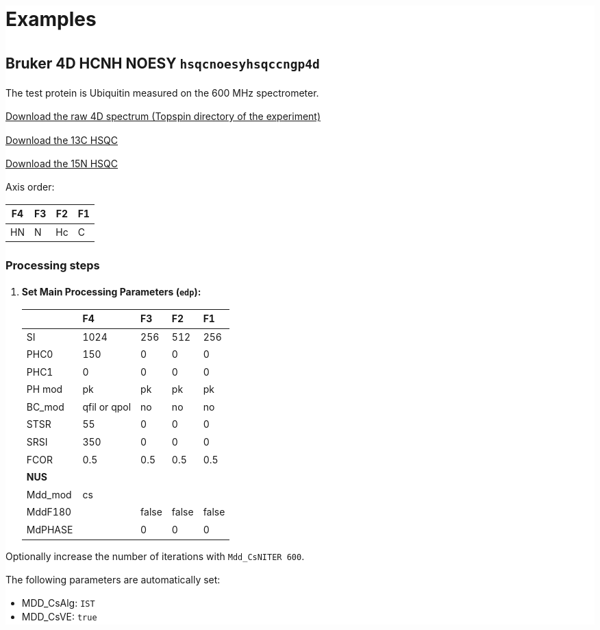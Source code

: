 # Examples

## Bruker 4D HCNH NOESY `hsqcnoesyhsqccngp4d`

The test protein is Ubiquitin measured on the 600 MHz spectrometer.

[Download the raw 4D spectrum (Topspin directory of the experiment)](https://drive.google.com/drive/folders/157ERGlGnSXP8WWvSlWETt0LL9q1B8vQZ?usp=sharing)

[Download the 13C HSQC](https://drive.google.com/drive/folders/1dtAyzUaFvscczfmIOxepYFQTJERoBzwP?usp=sharing)

[Download the 15N HSQC](https://drive.google.com/drive/folders/157ERGlGnSXP8WWvSlWETt0LL9q1B8vQZ?usp=sharing)

Axis order:

|F4|F3|F2|F1|
|---|---|---|---|
|HN|N|Hc|C|

### Processing steps

1. **Set Main Processing Parameters (`edp`):**
   

   |   | F4           |F3 |F2 |F1 |
   |---|--------------|---|---|---|
   |SI| 1024         |256|512|256|
   |PHC0| 150          |0|0  |0  |
   |PHC1| 0            |0|0  |0  |
   |PH mod| pk           |pk|pk|pk |
   |BC_mod| qfil or qpol |no|no|no|
   |STSR| 55           |0|0|0|
   |SRSI| 350          |0|0|0|
   |FCOR| 0.5          |0.5|0.5|0.5|
   |**NUS** |              ||||
   |Mdd_mod| cs           |||
   |MddF180|              |false|false|false|
   |MdPHASE|              |0|0|0|

Optionally increase the number of iterations with `Mdd_CsNITER 600`.

The following parameters are automatically set:
  - MDD_CsAlg: `IST`
  - MDD_CsVE: `true`
